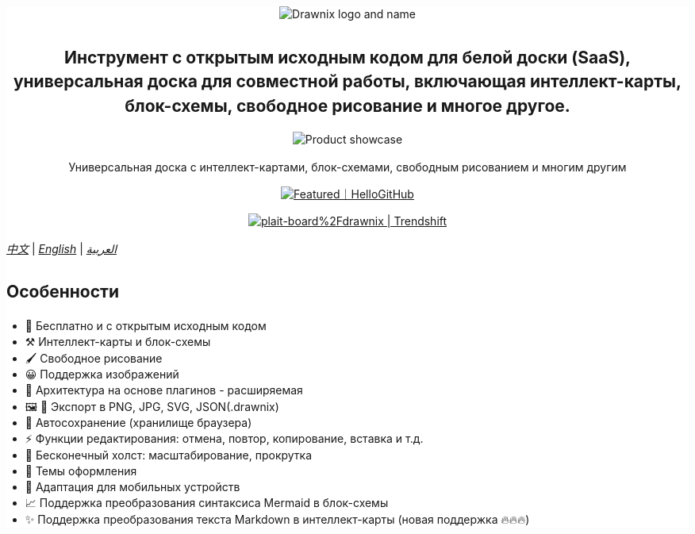 <p align="center">
  <picture style="width: 320px">
    <source media="(prefers-color-scheme: light)" srcset="https://github.com/plait-board/drawnix/blob/develop/apps/web/public/logo/logo_drawnix_h.svg?raw=true" />
    <source media="(prefers-color-scheme: dark)" srcset="https://github.com/plait-board/drawnix/blob/develop/apps/web/public/logo/logo_drawnix_h_dark.svg?raw=true" />
    <img src="https://github.com/plait-board/drawnix/blob/develop/apps/web/public/logo/logo_drawnix_h.svg?raw=true" width="360" alt="Drawnix logo and name" />
  </picture>
</p>
<div align="center">
  <h2>
    Инструмент с открытым исходным кодом для белой доски (SaaS), универсальная доска для совместной работы, включающая интеллект-карты, блок-схемы, свободное рисование и многое другое.
  <br />
  </h2>
</div>

<div align="center">
  <figure>
    <a target="_blank" rel="noopener">
      <img src="https://github.com/plait-board/drawnix/blob/develop/apps/web/public/product_showcase/case-2.png" alt="Product showcase" width="80%" />
    </a>
    <figcaption>
      <p align="center">
        Универсальная доска с интеллект-картами, блок-схемами, свободным рисованием и многим другим
      </p>
    </figcaption>
  </figure>
  <a href="https://hellogithub.com/repository/plait-board/drawnix" target="_blank">
    <picture style="width: 250">
      <source media="(prefers-color-scheme: light)" srcset="https://abroad.hellogithub.com/v1/widgets/recommend.svg?rid=4dcea807fab7468a962c153b07ae4e4e&claim_uid=zmFSY5k8EuZri43&theme=neutral" />
      <source media="(prefers-color-scheme: dark)" srcset="https://abroad.hellogithub.com/v1/widgets/recommend.svg?rid=4dcea807fab7468a962c153b07ae4e4e&claim_uid=zmFSY5k8EuZri43&theme=dark" />
      <img src="https://abroad.hellogithub.com/v1/widgets/recommend.svg?rid=4dcea807fab7468a962c153b07ae4e4e&claim_uid=zmFSY5k8EuZri43&theme=neutral" alt="Featured｜HelloGitHub" style="width: 250px; height: 54px;" width="250" height="54"/>
    </picture>
  </a>

  <br />

  <a href="https://trendshift.io/repositories/13979" target="_blank"><img src="https://trendshift.io/api/badge/repositories/13979" alt="plait-board%2Fdrawnix | Trendshift" style="width: 250px; height: 55px;" width="250" height="55"/></a>
</div>

[*中文*](https://github.com/plait-board/drawnix/blob/read_me/README.md) | [*English*](https://github.com/plait-board/drawnix/blob/read_me/README_en.md) | [*العربية*](https://github.com/plait-board/drawnix/blob/read_me/README_ar.md)

## Особенности

- 💯 Бесплатно и с открытым исходным кодом
- ⚒️ Интеллект-карты и блок-схемы
- 🖌 Свободное рисование
- 😀 Поддержка изображений
- 🚀 Архитектура на основе плагинов - расширяемая
- 🖼️ 📃 Экспорт в PNG, JPG, SVG, JSON(.drawnix)
- 💾 Автосохранение (хранилище браузера)
- ⚡ Функции редактирования: отмена, повтор, копирование, вставка и т.д.
- 🌌 Бесконечный холст: масштабирование, прокрутка
- 🎨 Темы оформления
- 📱 Адаптация для мобильных устройств
- 📈 Поддержка преобразования синтаксиса Mermaid в блок-схемы
- ✨ Поддержка преобразования текста Markdown в интеллект-карты (новая поддержка 🔥🔥🔥)
